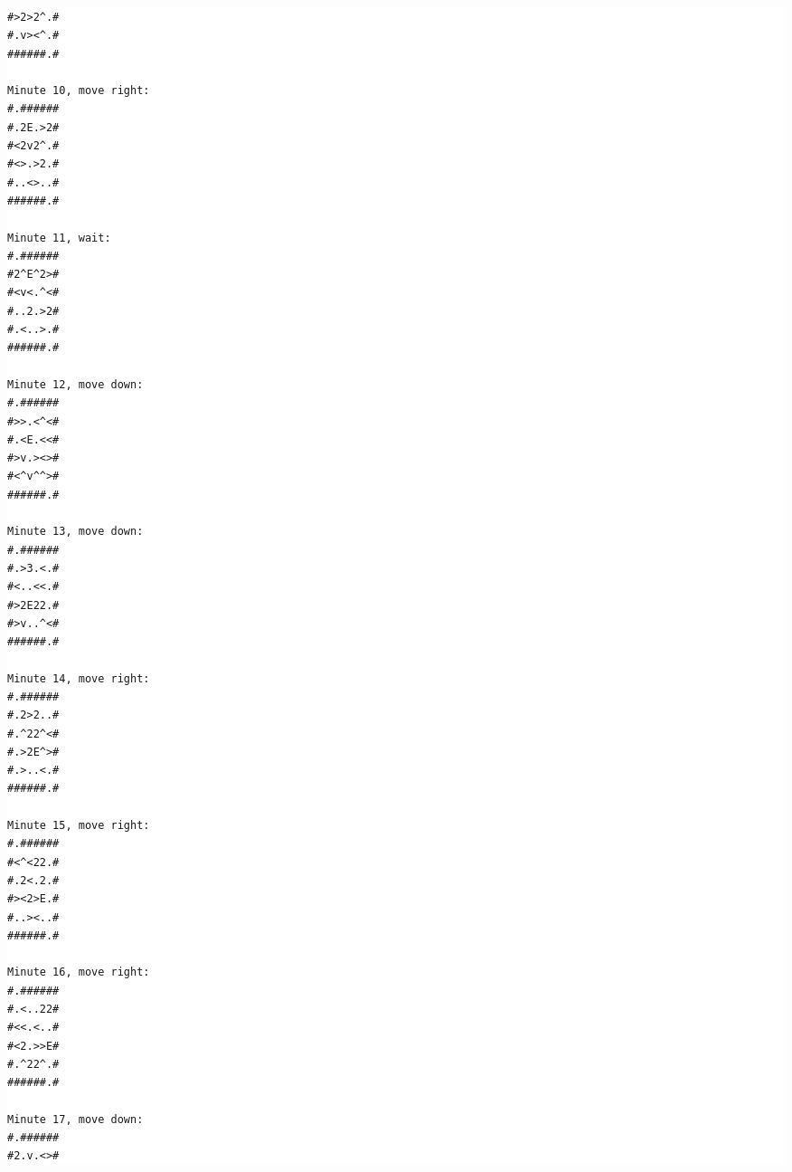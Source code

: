 ```
#>2>2^.#
#.v><^.#
######.#

Minute 10, move right:
#.######
#.2E.>2#
#<2v2^.#
#<>.>2.#
#..<>..#
######.#

Minute 11, wait:
#.######
#2^E^2>#
#<v<.^<#
#..2.>2#
#.<..>.#
######.#

Minute 12, move down:
#.######
#>>.<^<#
#.<E.<<#
#>v.><>#
#<^v^^>#
######.#

Minute 13, move down:
#.######
#.>3.<.#
#<..<<.#
#>2E22.#
#>v..^<#
######.#

Minute 14, move right:
#.######
#.2>2..#
#.^22^<#
#.>2E^>#
#.>..<.#
######.#

Minute 15, move right:
#.######
#<^<22.#
#.2<.2.#
#><2>E.#
#..><..#
######.#

Minute 16, move right:
#.######
#.<..22#
#<<.<..#
#<2.>>E#
#.^22^.#
######.#

Minute 17, move down:
#.######
#2.v.<>#
```